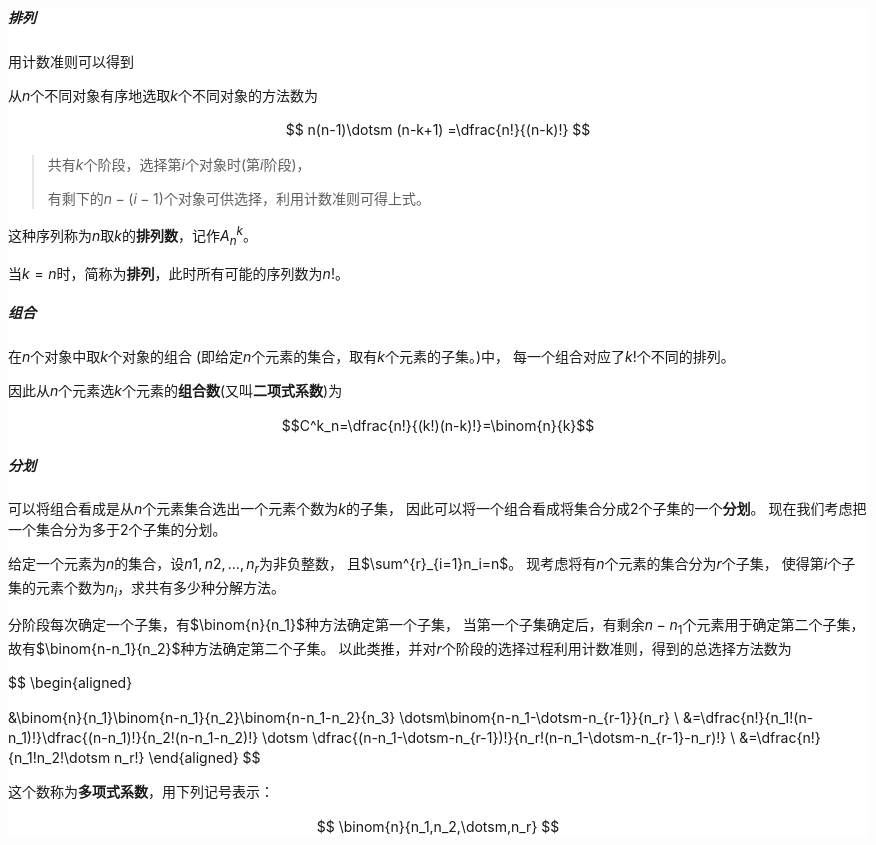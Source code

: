 ##### 排列

用计数准则可以得到

从$n$个不同对象有序地选取$k$个不同对象的方法数为

$$
n(n-1)\dotsm (n-k+1)
=\dfrac{n!}{(n-k)!}
$$

> 共有$k$个阶段，选择第$i$个对象时(第$i$阶段)，
>
> 有剩下的$n-(i-1)$个对象可供选择，利用计数准则可得上式。

这种序列称为$n$取$k$的**排列数**，记作$A^k_n$。

当$k=n$时，简称为**排列**，此时所有可能的序列数为$n!$。

##### 组合

在$n$个对象中取$k$个对象的组合
(即给定$n$个元素的集合，取有$k$个元素的子集。)中，
每一个组合对应了$k!$个不同的排列。

因此从$n$个元素选$k$个元素的**组合数**(又叫**二项式系数**)为

$$C^k_n=\dfrac{n!}{(k!)(n-k)!}=\binom{n}{k}$$

##### 分划

可以将组合看成是从$n$个元素集合选出一个元素个数为$k$的子集，
因此可以将一个组合看成将集合分成$2$个子集的一个**分划**。
现在我们考虑把一个集合分为多于$2$个子集的分划。

给定一个元素为$n$的集合，设$n1,n2,\dotsc,n_r$为非负整数，
且$\sum^{r}_{i=1}n_i=n$。
现考虑将有$n$个元素的集合分为$r$个子集，
使得第$i$个子集的元素个数为$n_i$，求共有多少种分解方法。

分阶段每次确定一个子集，有$\binom{n}{n_1}$种方法确定第一个子集，
当第一个子集确定后，有剩余$n-n_1$个元素用于确定第二个子集，
故有$\binom{n-n_1}{n_2}$种方法确定第二个子集。
以此类推，并对$r$个阶段的选择过程利用计数准则，得到的总选择方法数为

$$
\begin{aligned}

&\binom{n}{n_1}\binom{n-n_1}{n_2}\binom{n-n_1-n_2}{n_3}
\dotsm\binom{n-n_1-\dotsm-n_{r-1}}{n_r}
\\
&=\dfrac{n!}{n_1!(n-n_1)!}\dfrac{(n-n_1)!}{n_2!(n-n_1-n_2)!}
\dotsm
\dfrac{(n-n_1-\dotsm-n_{r-1})!}{n_r!(n-n_1-\dotsm-n_{r-1}-n_r)!}
\\
&=\dfrac{n!}{n_1!n_2!\dotsm n_r!}
\end{aligned}
$$

这个数称为**多项式系数**，用下列记号表示：

$$
\binom{n}{n_1,n_2,\dotsm,n_r}
$$



